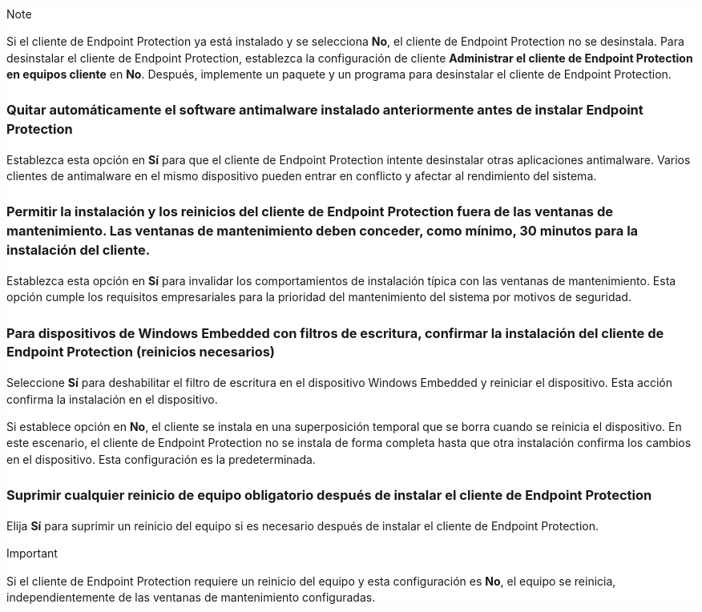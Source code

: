 > [!NOTE]  
>  Si el cliente de Endpoint Protection ya está instalado y se selecciona **No**, el cliente de Endpoint Protection no se desinstala. Para desinstalar el cliente de Endpoint Protection, establezca la configuración de cliente **Administrar el cliente de Endpoint Protection en equipos cliente** en **No**. Después, implemente un paquete y un programa para desinstalar el cliente de Endpoint Protection.  

### <a name="automatically-remove-previously-installed-antimalware-software-before-endpoint-protection-is-installed"></a>Quitar automáticamente el software antimalware instalado anteriormente antes de instalar Endpoint Protection

Establezca esta opción en **Sí** para que el cliente de Endpoint Protection intente desinstalar otras aplicaciones antimalware. Varios clientes de antimalware en el mismo dispositivo pueden entrar en conflicto y afectar al rendimiento del sistema.

### <a name="allow-endpoint-protection-client-installation-and-restarts-outside-maintenance-windows-maintenance-windows-must-be-at-least-30-minutes-long-for-client-installation"></a>Permitir la instalación y los reinicios del cliente de Endpoint Protection fuera de las ventanas de mantenimiento. Las ventanas de mantenimiento deben conceder, como mínimo, 30 minutos para la instalación del cliente.

Establezca esta opción en **Sí** para invalidar los comportamientos de instalación típica con las ventanas de mantenimiento. Esta opción cumple los requisitos empresariales para la prioridad del mantenimiento del sistema por motivos de seguridad. 

### <a name="for-windows-embedded-devices-with-write-filters-commit-endpoint-protection-client-installation-requires-restarts"></a>Para dispositivos de Windows Embedded con filtros de escritura, confirmar la instalación del cliente de Endpoint Protection (reinicios necesarios)

Seleccione **Sí** para deshabilitar el filtro de escritura en el dispositivo Windows Embedded y reiniciar el dispositivo. Esta acción confirma la instalación en el dispositivo.  

Si establece opción en **No**, el cliente se instala en una superposición temporal que se borra cuando se reinicia el dispositivo. En este escenario, el cliente de Endpoint Protection no se instala de forma completa hasta que otra instalación confirma los cambios en el dispositivo. Esta configuración es la predeterminada.  

### <a name="suppress-any-required-computer-restarts-after-the-endpoint-protection-client-is-installed"></a>Suprimir cualquier reinicio de equipo obligatorio después de instalar el cliente de Endpoint Protection

Elija **Sí** para suprimir un reinicio del equipo si es necesario después de instalar el cliente de Endpoint Protection.  

> [!IMPORTANT]  
>  Si el cliente de Endpoint Protection requiere un reinicio del equipo y esta configuración es **No**, el equipo se reinicia, independientemente de las ventanas de mantenimiento configuradas.  
